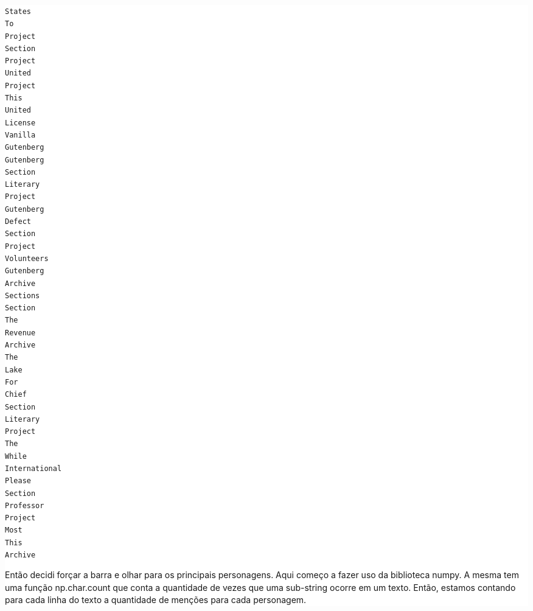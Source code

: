     States 
    To 
    Project 
    Section 
    Project 
    United 
    Project 
    This 
    United 
    License 
    Vanilla 
    Gutenberg 
    Gutenberg 
    Section 
    Literary 
    Project 
    Gutenberg 
    Defect 
    Section 
    Project 
    Volunteers 
    Gutenberg 
    Archive 
    Sections 
    Section 
    The 
    Revenue 
    Archive 
    The 
    Lake 
    For 
    Chief 
    Section 
    Literary 
    Project 
    The 
    While 
    International 
    Please 
    Section 
    Professor 
    Project 
    Most 
    This 
    Archive 


Então decidi forçar a barra e olhar para os principais personagens. Aqui começo a fazer uso da biblioteca numpy. A mesma tem uma função np.char.count que conta a quantidade de vezes que uma sub-string ocorre em um texto. Então, estamos contando para cada linha do texto a quantidade de menções para cada personagem.
